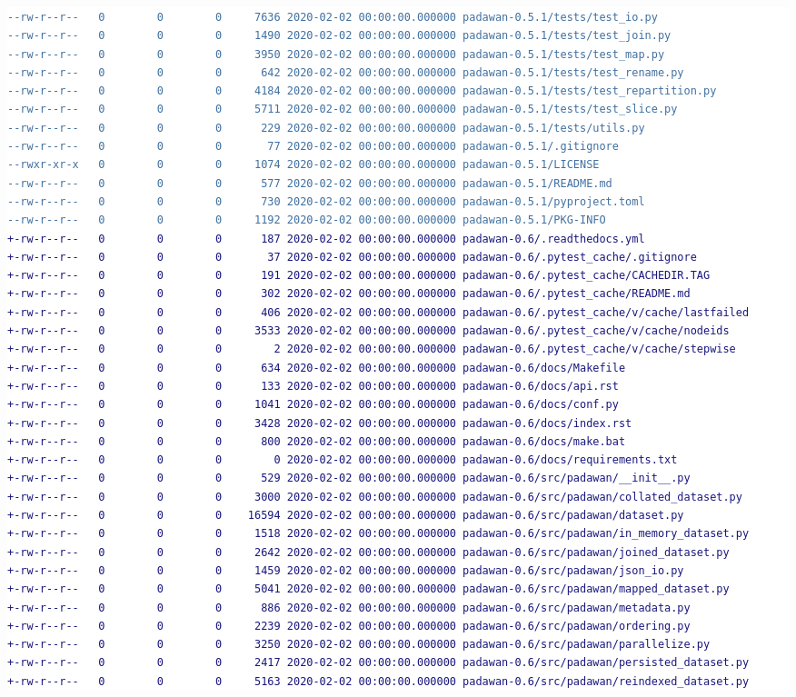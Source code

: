 ```diff
--rw-r--r--   0        0        0     7636 2020-02-02 00:00:00.000000 padawan-0.5.1/tests/test_io.py
--rw-r--r--   0        0        0     1490 2020-02-02 00:00:00.000000 padawan-0.5.1/tests/test_join.py
--rw-r--r--   0        0        0     3950 2020-02-02 00:00:00.000000 padawan-0.5.1/tests/test_map.py
--rw-r--r--   0        0        0      642 2020-02-02 00:00:00.000000 padawan-0.5.1/tests/test_rename.py
--rw-r--r--   0        0        0     4184 2020-02-02 00:00:00.000000 padawan-0.5.1/tests/test_repartition.py
--rw-r--r--   0        0        0     5711 2020-02-02 00:00:00.000000 padawan-0.5.1/tests/test_slice.py
--rw-r--r--   0        0        0      229 2020-02-02 00:00:00.000000 padawan-0.5.1/tests/utils.py
--rw-r--r--   0        0        0       77 2020-02-02 00:00:00.000000 padawan-0.5.1/.gitignore
--rwxr-xr-x   0        0        0     1074 2020-02-02 00:00:00.000000 padawan-0.5.1/LICENSE
--rw-r--r--   0        0        0      577 2020-02-02 00:00:00.000000 padawan-0.5.1/README.md
--rw-r--r--   0        0        0      730 2020-02-02 00:00:00.000000 padawan-0.5.1/pyproject.toml
--rw-r--r--   0        0        0     1192 2020-02-02 00:00:00.000000 padawan-0.5.1/PKG-INFO
+-rw-r--r--   0        0        0      187 2020-02-02 00:00:00.000000 padawan-0.6/.readthedocs.yml
+-rw-r--r--   0        0        0       37 2020-02-02 00:00:00.000000 padawan-0.6/.pytest_cache/.gitignore
+-rw-r--r--   0        0        0      191 2020-02-02 00:00:00.000000 padawan-0.6/.pytest_cache/CACHEDIR.TAG
+-rw-r--r--   0        0        0      302 2020-02-02 00:00:00.000000 padawan-0.6/.pytest_cache/README.md
+-rw-r--r--   0        0        0      406 2020-02-02 00:00:00.000000 padawan-0.6/.pytest_cache/v/cache/lastfailed
+-rw-r--r--   0        0        0     3533 2020-02-02 00:00:00.000000 padawan-0.6/.pytest_cache/v/cache/nodeids
+-rw-r--r--   0        0        0        2 2020-02-02 00:00:00.000000 padawan-0.6/.pytest_cache/v/cache/stepwise
+-rw-r--r--   0        0        0      634 2020-02-02 00:00:00.000000 padawan-0.6/docs/Makefile
+-rw-r--r--   0        0        0      133 2020-02-02 00:00:00.000000 padawan-0.6/docs/api.rst
+-rw-r--r--   0        0        0     1041 2020-02-02 00:00:00.000000 padawan-0.6/docs/conf.py
+-rw-r--r--   0        0        0     3428 2020-02-02 00:00:00.000000 padawan-0.6/docs/index.rst
+-rw-r--r--   0        0        0      800 2020-02-02 00:00:00.000000 padawan-0.6/docs/make.bat
+-rw-r--r--   0        0        0        0 2020-02-02 00:00:00.000000 padawan-0.6/docs/requirements.txt
+-rw-r--r--   0        0        0      529 2020-02-02 00:00:00.000000 padawan-0.6/src/padawan/__init__.py
+-rw-r--r--   0        0        0     3000 2020-02-02 00:00:00.000000 padawan-0.6/src/padawan/collated_dataset.py
+-rw-r--r--   0        0        0    16594 2020-02-02 00:00:00.000000 padawan-0.6/src/padawan/dataset.py
+-rw-r--r--   0        0        0     1518 2020-02-02 00:00:00.000000 padawan-0.6/src/padawan/in_memory_dataset.py
+-rw-r--r--   0        0        0     2642 2020-02-02 00:00:00.000000 padawan-0.6/src/padawan/joined_dataset.py
+-rw-r--r--   0        0        0     1459 2020-02-02 00:00:00.000000 padawan-0.6/src/padawan/json_io.py
+-rw-r--r--   0        0        0     5041 2020-02-02 00:00:00.000000 padawan-0.6/src/padawan/mapped_dataset.py
+-rw-r--r--   0        0        0      886 2020-02-02 00:00:00.000000 padawan-0.6/src/padawan/metadata.py
+-rw-r--r--   0        0        0     2239 2020-02-02 00:00:00.000000 padawan-0.6/src/padawan/ordering.py
+-rw-r--r--   0        0        0     3250 2020-02-02 00:00:00.000000 padawan-0.6/src/padawan/parallelize.py
+-rw-r--r--   0        0        0     2417 2020-02-02 00:00:00.000000 padawan-0.6/src/padawan/persisted_dataset.py
+-rw-r--r--   0        0        0     5163 2020-02-02 00:00:00.000000 padawan-0.6/src/padawan/reindexed_dataset.py
```